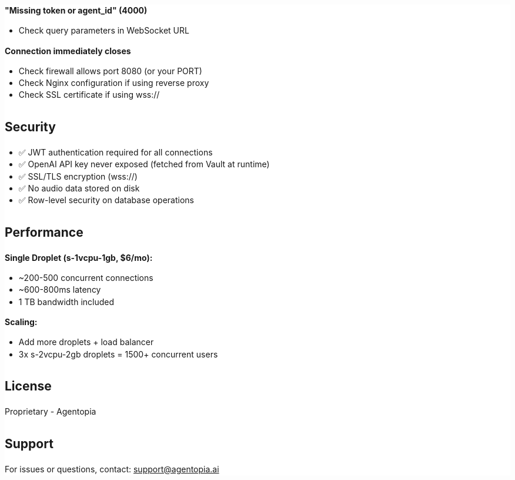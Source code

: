 **"Missing token or agent_id" (4000)**
- Check query parameters in WebSocket URL

**Connection immediately closes**
- Check firewall allows port 8080 (or your PORT)
- Check Nginx configuration if using reverse proxy
- Check SSL certificate if using wss://

## Security

- ✅ JWT authentication required for all connections
- ✅ OpenAI API key never exposed (fetched from Vault at runtime)
- ✅ SSL/TLS encryption (wss://)
- ✅ No audio data stored on disk
- ✅ Row-level security on database operations

## Performance

**Single Droplet (s-1vcpu-1gb, $6/mo):**
- ~200-500 concurrent connections
- ~600-800ms latency
- 1 TB bandwidth included

**Scaling:**
- Add more droplets + load balancer
- 3x s-2vcpu-2gb droplets = 1500+ concurrent users

## License

Proprietary - Agentopia

## Support

For issues or questions, contact: support@agentopia.ai

